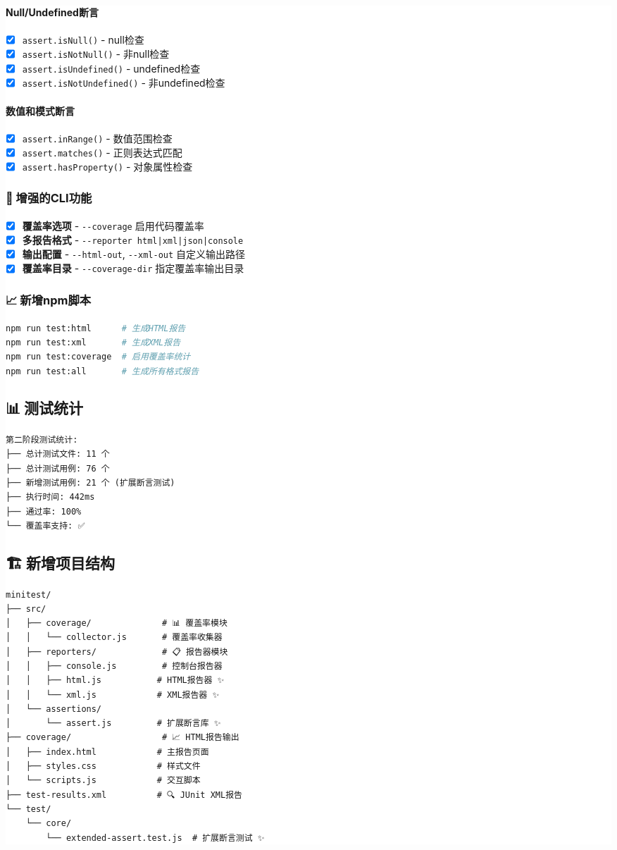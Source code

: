 #### Null/Undefined断言

- [x] `assert.isNull()` - null检查
- [x] `assert.isNotNull()` - 非null检查
- [x] `assert.isUndefined()` - undefined检查
- [x] `assert.isNotUndefined()` - 非undefined检查

#### 数值和模式断言

- [x] `assert.inRange()` - 数值范围检查
- [x] `assert.matches()` - 正则表达式匹配
- [x] `assert.hasProperty()` - 对象属性检查

### 🚀 增强的CLI功能

- [x] **覆盖率选项** - `--coverage` 启用代码覆盖率
- [x] **多报告格式** - `--reporter html|xml|json|console`
- [x] **输出配置** - `--html-out`, `--xml-out` 自定义输出路径
- [x] **覆盖率目录** - `--coverage-dir` 指定覆盖率输出目录

### 📈 新增npm脚本

```bash
npm run test:html      # 生成HTML报告
npm run test:xml       # 生成XML报告  
npm run test:coverage  # 启用覆盖率统计
npm run test:all       # 生成所有格式报告
```

## 📊 测试统计

```
第二阶段测试统计:
├── 总计测试文件: 11 个
├── 总计测试用例: 76 个
├── 新增测试用例: 21 个 (扩展断言测试)
├── 执行时间: 442ms
├── 通过率: 100%
└── 覆盖率支持: ✅
```

## 🏗️ 新增项目结构

```
minitest/
├── src/
│   ├── coverage/              # 📊 覆盖率模块
│   │   └── collector.js       # 覆盖率收集器
│   ├── reporters/             # 📋 报告器模块
│   │   ├── console.js         # 控制台报告器
│   │   ├── html.js           # HTML报告器 ✨
│   │   └── xml.js            # XML报告器 ✨
│   └── assertions/
│       └── assert.js         # 扩展断言库 ✨
├── coverage/                  # 📈 HTML报告输出
│   ├── index.html            # 主报告页面
│   ├── styles.css            # 样式文件
│   └── scripts.js            # 交互脚本
├── test-results.xml          # 🔍 JUnit XML报告
└── test/
    └── core/
        └── extended-assert.test.js  # 扩展断言测试 ✨
```

